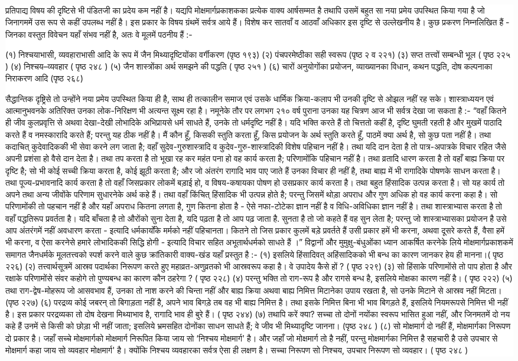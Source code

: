 प्रतिपाद्य विषय की दृष्टिसे भी पंडितजी का प्रदेय कम नहीं है। यद्यपि मोक्षमार्गप्रकाशकका प्रत्येक वाक्य आर्षसम्मत है तथापि उसमें बहुत सा नया प्रमेय उपस्थित किया गया है जो जिनागममें उस रूप से कहीं उपलब्ध नहीं है। इस प्रकार के विषय ग्रंथमें सर्वत्र आये हैं। विशेष कर सातवाँ व आठवाँ अधिकार इस दृष्टि से उल्लेखनीय है। कुछ प्रकरण निम्नलिखित हैं - जिनका वस्तुत विवेचन यहाँ संभव नहीं है, अतः वे मूलमें पठनीय हैं :-

(१) निश्चयाभासी, व्यवहाराभासी आदि के रूप में जैन मिथ्यादृष्टियोंका वर्गीकरण (पृष्ठ १९३)
(२) पंचपरमेष्ठीका सही स्वरूप (पृष्ठ २ व २२१)
(३) सप्त तत्त्वों सम्बन्धी भूल ( पृष्ठ २२५ )
(४) निश्चय–व्यवहार ( पृष्ठ २४८ )
(५) जैन शास्त्रोंका अर्थ समझने की पद्धति ( पृष्ठ २५१ )
(६) चारों अनुयोगोंका प्रयोजन, व्याख्यानका विधान, कथन पद्धति, दोष कल्पनाका निराकरण आदि (पृष्ठ २६८)

सैद्धान्तिक दृष्ट्रिसे तो उन्होंने नया प्रमेय उपस्थित किया ही है, साथ ही तत्कालीन समाज एवं उसके धार्मिक क्रिया-कलाप भी उनकी दृष्टि से ओझल नहीं रह सके। शास्त्राध्ययन एवं आत्मानुभवनके अतिरिक्त उनका लोक-निरिक्षण भी अत्यन्त सूक्ष्म रहा है। नमूनेके तौर पर लगभग २१० वर्ष पुराना उनका यह चित्रण आज भी सर्वत्र देखा जा सकता है :-
“वहाँ कितने ही जीव कुलप्रवृत्ति से अथवा देखा-देखी लोभादिके अभिप्रायसे धर्म साधते हैं, उनके तो धर्मदृष्टि नहीं है।
यदि भक्ति करते हैं तो चित्ततो कहीं है, दृष्टि घुमती रहती है और मुखमें पाठादि करते हैं व नमस्कारादि करते हैं; परन्तु यह ठीक नहीं है। मैं कौन हूँ, किसकी स्तुति करता हूँ, किस प्रयोजन के अर्थ स्तुति करते हूँ, पाठमें क्या अर्थ है, सो कुछ पता नहीं है।
तथा कदाचित् कुदेवादिककी भी सेवा करने लग जाता है; वहाँ सुदेव-गुरुशास्त्रादि व कुदेव-गुरु-शास्त्रादिकी विशेष पहिचान नहीं है।
तथा यदि दान देता है तो पात्र-अपात्रके विचार रहित जैसे अपनी प्रशंसा हो वैसे दान देता है।
तथा तप करता है तो भूखा रह कर महंत पना हो वह कार्य करता है; परिणामोंकि पहिचान नहीं है।
तथा व्रतादि धारण करता है तो वहाँ बाह्य क्रिया पर दृष्टि है; सो भी कोई सच्ची क्रिया करता है, कोई झूठी करता है; और जो अंतरंग रागादि भाव पाए जाते हैं उनका विचार ही नहीं है, तथा बाह्य में भी रागादिके पोषणके साधन करता है।
तथा पूज्य-प्रभावनादि कार्य करता है तो वहाँ जिसप्रकार लोकमें बड़ाई हो, व विषय-कषायका पोषण हो उसप्रकार कार्य करता है। तथा बहुत हिंसादिक उत्पन्न करता है।
सो यह कार्य तो अपने तथा अन्य जीवोंके परिणाम सुधारनेके अर्थ कहे हैं। तथा वहाँ किंचित् हिंसादिक भी उत्पन्न होते है; परन्तु जिसमें थोड़ा अपराध और गुण अधिक हो वह कार्य करना कहा है। सो परिणामोंकी तो पहचान नहीं है और यहाँ अपराध कितना लगता है, गुण कितना होता है - ऐसे नफा-टोटेका ज्ञान नहीं है व विधि-अविधिका ज्ञान नहीं है।
तथा शास्त्राभ्यास करता है तो वहाँ पद्धतिरूप प्रवर्तता है। यदि बाँचता है तो औरोंको सुना देता है, यदि पढ़ता है तो आप पढ़ जाता है. सुनता है तो जो कहते हैं वह सुन लेता है; परन्तु जो शास्त्राभ्यासका प्रयोजन है उसे आप अंतरंगमें नहीं अवधारण करता - इत्यादि धर्मकार्योंके मर्मको नहीं पहिचानता।
कितने तो जिस प्रकार कुलमें बड़े प्रवर्तते हैं उसी प्रकार हमें भी करना, अथवा दूसरे करते हैं, वैसा हमें भी करना, व ऐसा करनेसे हमारे लोभादिककी सिद्धि होगी - इत्यादि विचार सहित अभूतार्थधर्मको साधते हैं ।”
विद्वानों और मुमुक्षु-बंधुओंका ध्यान आकर्षित करनेके लिये मोक्षमार्गप्रकाशकमें समागत जैनधर्मके मूलतत्त्वको स्पर्श करने वाले कुछ क्रांतिकारी वाक्य-खंड यहाँ प्रस्तुत है :-
(१) इसलिये हिंसादिवत् अहिंसादिकको भी बन्ध का कारण जानकर हेय ही मानना।( पृष्ठ २२६)
(२) तत्त्वार्थसूत्रमें आस्रव पदार्थका निरूपण करते हुए महाव्रत-अणुव्रतको भी आस्रवरूप कहा है। वे उपादेय कैसे हों ? ( पृष्ठ २२९)
(३) सो हिंसाके परिणामोंसे तो पाप होता है और रक्षाके परिणामोंसे संवर कहोगे तो पुण्यबन्ध का कारण कौन ठहरेगा ? ( पृष्ठ २२८)
(४) परन्तु भक्ति तो राग-रूप है और रागसे बन्ध है, इसलिये मोक्षका कारण नहीं है। ( पृष्ठ २२२)
(५) तथा राग-द्वेष-मोहरूप जो आसवभाव हैं, उनका तो नाश करने की चिन्ता नहीं और बाह्य क्रिया अथवा बाह्य निमित्त मिटानेका उपाय रखता है, सो उनके मिटाने से आस्रव नहीं मिटता। (पृष्ठ २२७)
(६) परद्रव्य कोई जबरन् तो बिगाड़ता नहीं है, अपने भाव बिगड़े तब वह भी बाह्य निमित्त है। तथा इसके निमित्त बिना भी भाव बिगड़ते हैं, इसलिये नियमरूपसे निमित्त भी नहीं है। इस प्रकार परद्रव्यका तो दोष देखना मिथ्याभाव है, रागादि भाव ही बुरे हैं। ( पृष्ठ २४४)
(७) तथापि करें क्या? सच्चा तो दोनों नयोंका स्वरूप भासित हुआ नहीं, और जिनमतमें दो नय कहे हैं उनमें से किसी को छोड़ा भी नहीं जाता; इसलिये भ्रमसहित दोनोंका साधन साधते हैं; वे जीव भी मिथ्यादृष्टि जानना। (पृष्ठ २४८ )
(८) सो मोक्षमार्ग दो नहीं हैं, मोक्षमार्गका निरूपण दो प्रकार है। जहाँ सच्चे मोक्षमार्गको मोक्षमार्ग निरूपित किया जाय सो ‘निश्चय मोक्षमार्ग' है। और जहाँ जो मोक्षमार्ग तो है नहीं, परन्तु मोक्षमार्गका निमित्त है सहचारी है उसे उपचार से मोक्षमार्ग कहा जाय सो व्यवहार मोक्षमार्ग' है। क्योंकि निश्चय व्यवहारका सर्वत्र ऐसा ही लक्षण है। सच्चा निरूपण सो निश्चय, उपचार निरूपण सो व्यवहार। ( पृष्ठ २४८ )